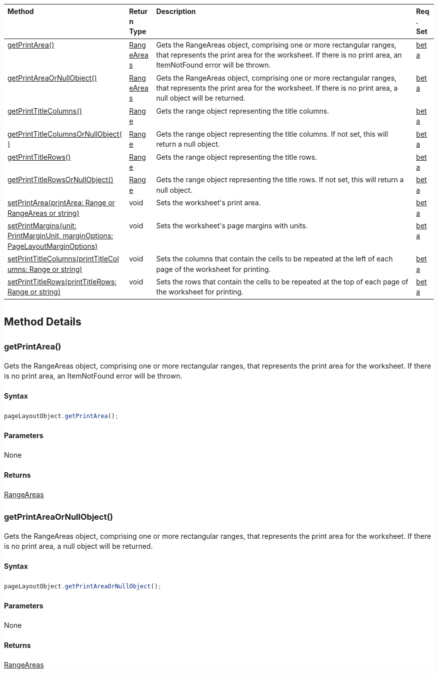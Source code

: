 | Method		   | Return Type	|Description| Req. Set|
|:---------------|:--------|:----------|:----|
|[getPrintArea()](#getprintarea)|[RangeAreas](rangeareas.md)|Gets the RangeAreas object, comprising one or more rectangular ranges, that represents the print area for the worksheet. If there is no print area, an ItemNotFound error will be thrown.|[beta](../requirement-sets/excel-api-requirement-sets.md)|
|[getPrintAreaOrNullObject()](#getprintareaornullobject)|[RangeAreas](rangeareas.md)|Gets the RangeAreas object, comprising one or more rectangular ranges, that represents the print area for the worksheet. If there is no print area, a null object will be returned.|[beta](../requirement-sets/excel-api-requirement-sets.md)|
|[getPrintTitleColumns()](#getprinttitlecolumns)|[Range](range.md)|Gets the range object representing the title columns.|[beta](../requirement-sets/excel-api-requirement-sets.md)|
|[getPrintTitleColumnsOrNullObject()](#getprinttitlecolumnsornullobject)|[Range](range.md)|Gets the range object representing the title columns. If not set, this will return a null object.|[beta](../requirement-sets/excel-api-requirement-sets.md)|
|[getPrintTitleRows()](#getprinttitlerows)|[Range](range.md)|Gets the range object representing the title rows.|[beta](../requirement-sets/excel-api-requirement-sets.md)|
|[getPrintTitleRowsOrNullObject()](#getprinttitlerowsornullobject)|[Range](range.md)|Gets the range object representing the title rows. If not set, this will return a null object.|[beta](../requirement-sets/excel-api-requirement-sets.md)|
|[setPrintArea(printArea: Range or RangeAreas or string)](#setprintareaprintarea-range-or-rangeareas-or-string)|void|Sets the worksheet's print area.|[beta](../requirement-sets/excel-api-requirement-sets.md)|
|[setPrintMargins(unit: PrintMarginUnit, marginOptions: PageLayoutMarginOptions)](#setprintmarginsunit-printmarginunit-marginoptions-pagelayoutmarginoptions)|void|Sets the worksheet's page margins with units.|[beta](../requirement-sets/excel-api-requirement-sets.md)|
|[setPrintTitleColumns(printTitleColumns: Range or string)](#setprinttitlecolumnsprinttitlecolumns-range-or-string)|void|Sets the columns that contain the cells to be repeated at the left of each page of the worksheet for printing.|[beta](../requirement-sets/excel-api-requirement-sets.md)|
|[setPrintTitleRows(printTitleRows: Range or string)](#setprinttitlerowsprinttitlerows-range-or-string)|void|Sets the rows that contain the cells to be repeated at the top of each page of the worksheet for printing.|[beta](../requirement-sets/excel-api-requirement-sets.md)|

## Method Details


### getPrintArea()
Gets the RangeAreas object, comprising one or more rectangular ranges, that represents the print area for the worksheet. If there is no print area, an ItemNotFound error will be thrown.

#### Syntax
```js
pageLayoutObject.getPrintArea();
```

#### Parameters
None

#### Returns
[RangeAreas](rangeareas.md)

### getPrintAreaOrNullObject()
Gets the RangeAreas object, comprising one or more rectangular ranges, that represents the print area for the worksheet. If there is no print area, a null object will be returned.

#### Syntax
```js
pageLayoutObject.getPrintAreaOrNullObject();
```

#### Parameters
None

#### Returns
[RangeAreas](rangeareas.md)
